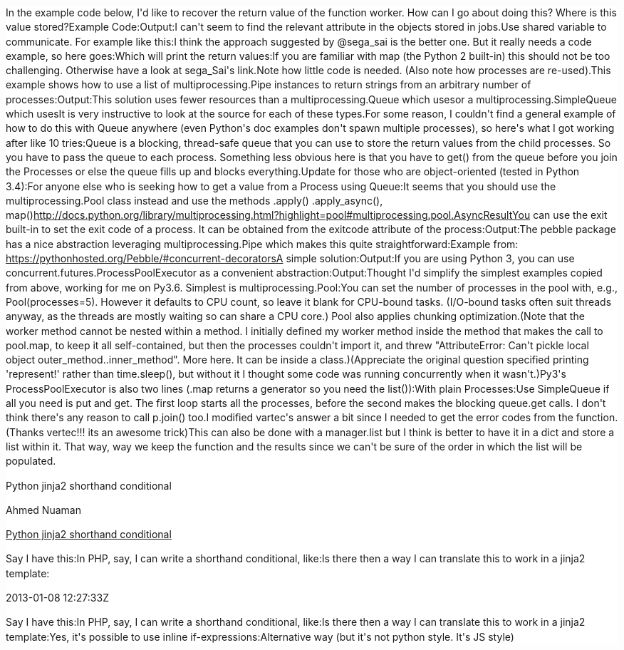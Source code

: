 In the example code below, I'd like to recover the return value of the function worker.  How can I go about doing this?  Where is this value stored?Example Code:Output:I can't seem to find the relevant attribute in the objects stored in jobs.Use shared variable to communicate. For example like this:I think the approach suggested by @sega_sai is the better one. But it really needs a code example, so here goes:Which will print the return values:If you are familiar with map (the Python 2 built-in) this should not be too challenging. Otherwise have a look at sega_Sai's link.Note how little code is needed. (Also note how processes are re-used).This example shows how to use a list of multiprocessing.Pipe instances to return strings from an arbitrary number of processes:Output:This solution uses fewer resources than a multiprocessing.Queue which usesor a multiprocessing.SimpleQueue which usesIt is very instructive to look at the source for each of these types.For some reason, I couldn't find a general example of how to do this with Queue anywhere (even Python's doc examples don't spawn multiple processes), so here's what I got working after like 10 tries:Queue is a blocking, thread-safe queue that you can use to store the return values from the child processes. So you have to pass the queue to each process. Something less obvious here is that you have to get() from the queue before you join the Processes or else the queue fills up and blocks everything.Update for those who are object-oriented (tested in Python 3.4):For anyone else who is seeking how to get a value from a Process using Queue:It seems that you should use the multiprocessing.Pool class instead and use the methods .apply() .apply_async(), map()http://docs.python.org/library/multiprocessing.html?highlight=pool#multiprocessing.pool.AsyncResultYou can use the exit built-in to set the exit code of a process. It can be obtained from the exitcode attribute of the process:Output:The pebble package has a nice abstraction leveraging multiprocessing.Pipe which makes this quite straightforward:Example from: https://pythonhosted.org/Pebble/#concurrent-decoratorsA simple solution:Output:If you are using Python 3, you can use concurrent.futures.ProcessPoolExecutor as a convenient abstraction:Output:Thought I'd simplify the simplest examples copied from above, working for me on Py3.6. Simplest is multiprocessing.Pool:You can set the number of processes in the pool with, e.g., Pool(processes=5). However it defaults to CPU count, so leave it blank for CPU-bound tasks. (I/O-bound tasks often suit threads anyway, as the threads are mostly waiting so can share a CPU core.) Pool also applies chunking optimization.(Note that the worker method cannot be nested within a method. I initially defined my worker method inside the method that makes the call to pool.map, to keep it all self-contained, but then the processes couldn't import it, and threw "AttributeError: Can't pickle local object outer_method..inner_method". More here. It can be inside a class.)(Appreciate the original question specified printing 'represent!' rather than time.sleep(), but without it I thought some code was running concurrently when it wasn't.)Py3's ProcessPoolExecutor is also two lines (.map returns a generator so you need the list()):With plain Processes:Use SimpleQueue if all you need is put and get. The first loop starts all the processes, before the second makes the blocking queue.get calls. I don't think there's any reason to call p.join() too.I modified vartec's answer a bit since I needed to get the error codes from the function.  (Thanks vertec!!! its an awesome trick)This can also be done with a manager.list but I think is better to have it in a dict and store a list within it.  That way, way we keep the function and the results since we can't be sure of the order in which the list will be populated.

Python jinja2 shorthand conditional

Ahmed Nuaman

[Python jinja2 shorthand conditional](https://stackoverflow.com/questions/14214942/python-jinja2-shorthand-conditional)

Say I have this:In PHP, say, I can write a shorthand conditional, like:Is there then a way I can translate this to work in a jinja2 template:

2013-01-08 12:27:33Z

Say I have this:In PHP, say, I can write a shorthand conditional, like:Is there then a way I can translate this to work in a jinja2 template:Yes, it's possible to use inline if-expressions:Alternative way (but it's not python style. It's JS style)
